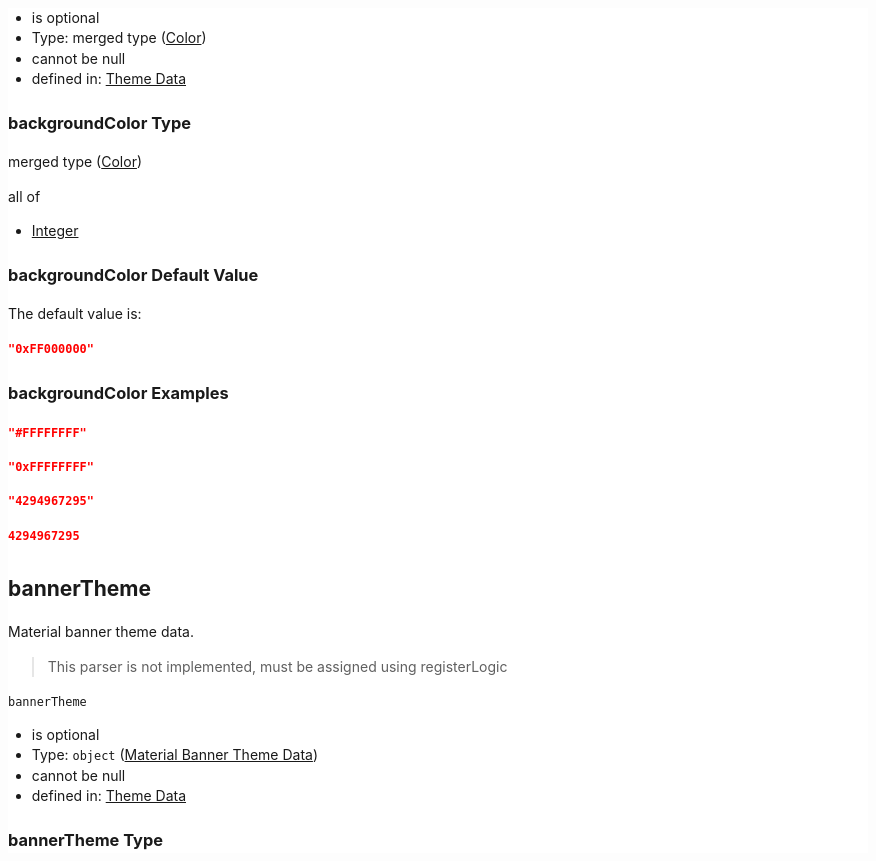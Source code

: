 -   is optional
-   Type: merged type ([Color](app_bar_theme-properties-color.md))
-   cannot be null
-   defined in: [Theme Data](app_bar_theme-properties-color.md "https&#x3A;//legytma.com.br/schema/color.schema.json#/properties/backgroundColor")

### backgroundColor Type

merged type ([Color](app_bar_theme-properties-color.md))

all of

-   [Integer](color-allof-integer.md "check type definition")

### backgroundColor Default Value

The default value is:

```json
"0xFF000000"
```

### backgroundColor Examples

```json
"#FFFFFFFF"
```

```json
"0xFFFFFFFF"
```

```json
"4294967295"
```

```json
4294967295
```

## bannerTheme

Material banner theme data.


> This parser is not implemented, must be assigned using registerLogic
>

`bannerTheme`

-   is optional
-   Type: `object` ([Material Banner Theme Data](theme_data-properties-material-banner-theme-data.md))
-   cannot be null
-   defined in: [Theme Data](theme_data-properties-material-banner-theme-data.md "https&#x3A;//legytma.com.br/schema/material_banner_theme_data.schema.json#/properties/bannerTheme")

### bannerTheme Type
